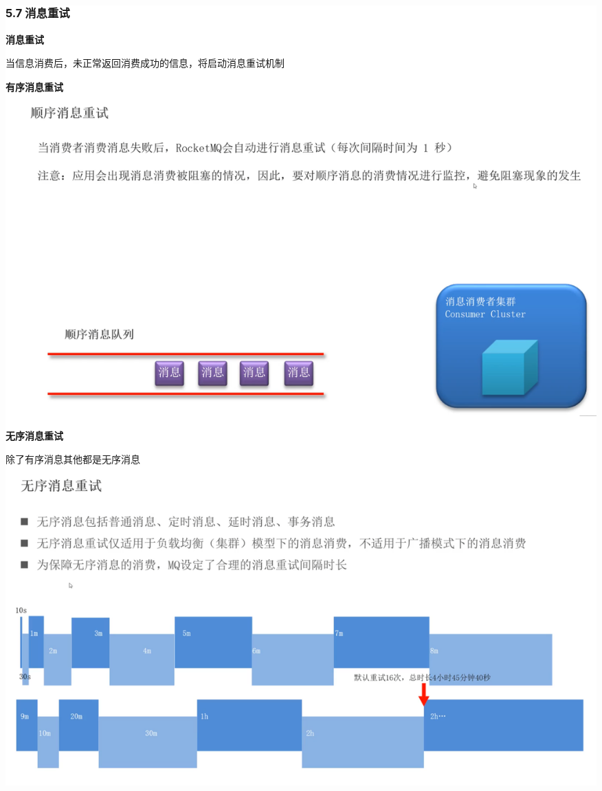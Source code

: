 

### 5.7 消息重试

**消息重试**

当信息消费后，未正常返回消费成功的信息，将启动消息重试机制



**有序消息重试**

![image-20220523001121211](./asset/image-20220523001121211.png)





**无序消息重试**

除了有序消息其他都是无序消息

![image-20220523001039739](./asset/image-20220523001039739.png)
